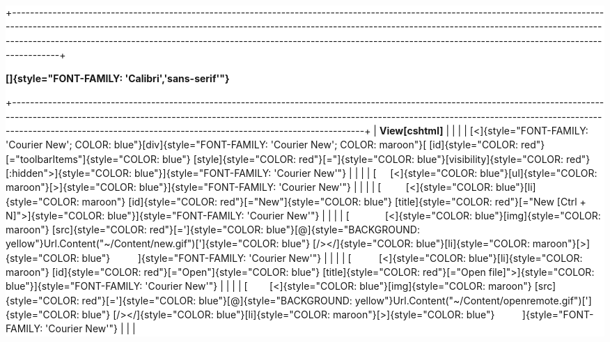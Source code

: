 +--------------------------------------------------------------------------------------------------------------------------------------------------------------------------------------------------------------------------------------------------------------------------------------------------------------------------------------------------------------------------------------------------------------------------+

**[]{style="FONT-FAMILY: 'Calibri','sans-serif'"}** 

+---------------------------------------------------------------------------------------------------------------------------------------------------------------------------------------------------------------------------------------------------------------------------------------------------------------------------------------------------------+
| **View\[cshtml\]**                                                                                                                                                                                                                                                                                                                                      |
|                                                                                                                                                                                                                                                                                                                                                         |
| [\<]{style="FONT-FAMILY: 'Courier New'; COLOR: blue"}[div]{style="FONT-FAMILY: 'Courier New'; COLOR: maroon"}[ [id]{style="COLOR: red"}[=\"toolbarItems\"]{style="COLOR: blue"} [style]{style="COLOR: red"}[=\"]{style="COLOR: blue"}[visibility]{style="COLOR: red"}[:hidden\"\>]{style="COLOR: blue"}]{style="FONT-FAMILY: 'Courier New'"}            |
|                                                                                                                                                                                                                                                                                                                                                         |
| [     [\<]{style="COLOR: blue"}[ul]{style="COLOR: maroon"}[\>]{style="COLOR: blue"}]{style="FONT-FAMILY: 'Courier New'"}                                                                                                                                                                                                                                |
|                                                                                                                                                                                                                                                                                                                                                         |
| [         [\<]{style="COLOR: blue"}[li]{style="COLOR: maroon"} [id]{style="COLOR: red"}[=\"New\"]{style="COLOR: blue"} [title]{style="COLOR: red"}[=\"New \[Ctrl + N\]\"\>]{style="COLOR: blue"}]{style="FONT-FAMILY: 'Courier New'"}                                                                                                                   |
|                                                                                                                                                                                                                                                                                                                                                         |
| [             [\<]{style="COLOR: blue"}[img]{style="COLOR: maroon"} [src]{style="COLOR: red"}[=\']{style="COLOR: blue"}[@]{style="BACKGROUND: yellow"}Url.Content(\"\~/Content/new.gif\")[\']{style="COLOR: blue"} [/\>\</]{style="COLOR: blue"}[li]{style="COLOR: maroon"}[\>]{style="COLOR: blue"}          ]{style="FONT-FAMILY: 'Courier New'"}     |
|                                                                                                                                                                                                                                                                                                                                                         |
| [          [\<]{style="COLOR: blue"}[li]{style="COLOR: maroon"} [id]{style="COLOR: red"}[=\"Open\"]{style="COLOR: blue"} [title]{style="COLOR: red"}[=\"Open file\]\"\>]{style="COLOR: blue"}]{style="FONT-FAMILY: 'Courier New'"}                                                                                                                      |
|                                                                                                                                                                                                                                                                                                                                                         |
| [        [\<]{style="COLOR: blue"}[img]{style="COLOR: maroon"} [src]{style="COLOR: red"}[=\']{style="COLOR: blue"}[@]{style="BACKGROUND: yellow"}Url.Content(\"\~/Content/openremote.gif\")[\']{style="COLOR: blue"} [/\>\</]{style="COLOR: blue"}[li]{style="COLOR: maroon"}[\>]{style="COLOR: blue"}          ]{style="FONT-FAMILY: 'Courier New'"}   |
|                                                                                                                                                                                                                                                                                                                                                         |